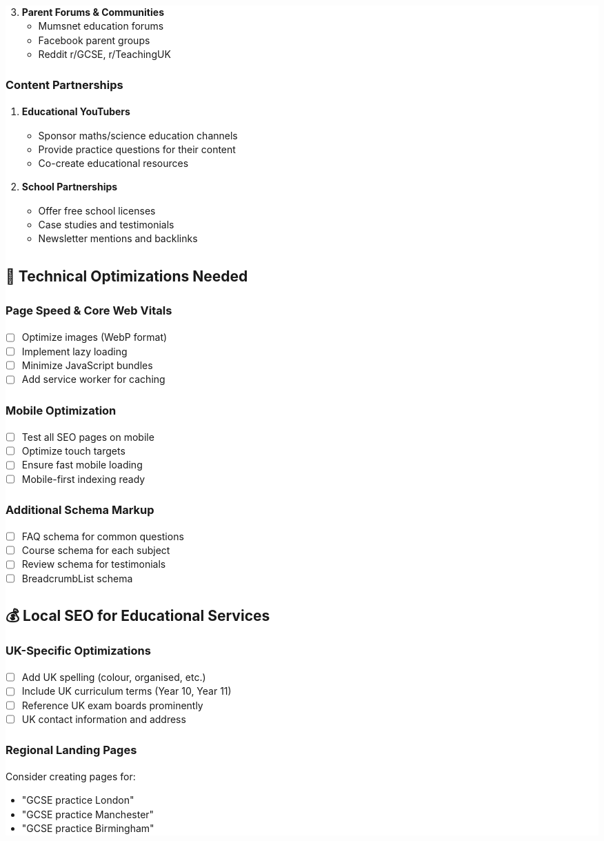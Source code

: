 3. **Parent Forums & Communities**
   - Mumsnet education forums
   - Facebook parent groups
   - Reddit r/GCSE, r/TeachingUK

### Content Partnerships
1. **Educational YouTubers**
   - Sponsor maths/science education channels
   - Provide practice questions for their content
   - Co-create educational resources

2. **School Partnerships**
   - Offer free school licenses
   - Case studies and testimonials
   - Newsletter mentions and backlinks

## 📱 **Technical Optimizations Needed**

### Page Speed & Core Web Vitals
- [ ] Optimize images (WebP format)
- [ ] Implement lazy loading
- [ ] Minimize JavaScript bundles
- [ ] Add service worker for caching

### Mobile Optimization
- [ ] Test all SEO pages on mobile
- [ ] Optimize touch targets
- [ ] Ensure fast mobile loading
- [ ] Mobile-first indexing ready

### Additional Schema Markup
- [ ] FAQ schema for common questions
- [ ] Course schema for each subject
- [ ] Review schema for testimonials
- [ ] BreadcrumbList schema

## 💰 **Local SEO for Educational Services**

### UK-Specific Optimizations
- [ ] Add UK spelling (colour, organised, etc.)
- [ ] Include UK curriculum terms (Year 10, Year 11)
- [ ] Reference UK exam boards prominently
- [ ] UK contact information and address

### Regional Landing Pages
Consider creating pages for:
- "GCSE practice London"
- "GCSE practice Manchester"
- "GCSE practice Birmingham"
